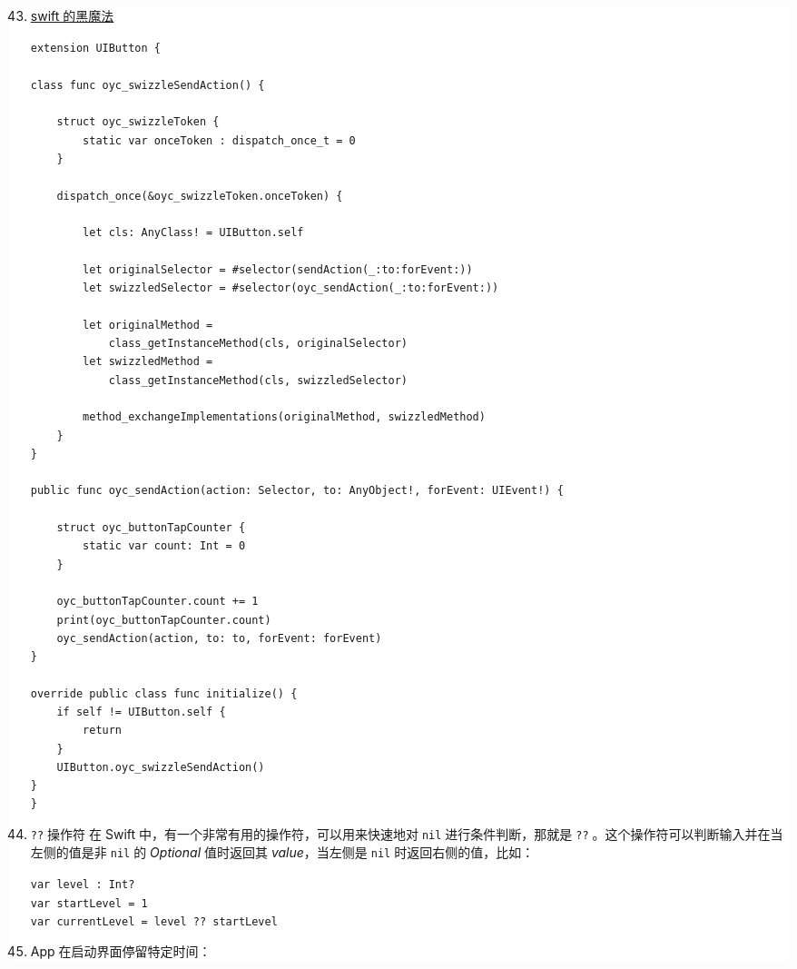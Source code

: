43. [swift 的黑魔法](http://swifter.tips/swizzle/)

    ```
    extension UIButton {

    class func oyc_swizzleSendAction() {

        struct oyc_swizzleToken {
            static var onceToken : dispatch_once_t = 0
        }

        dispatch_once(&oyc_swizzleToken.onceToken) {

            let cls: AnyClass! = UIButton.self

            let originalSelector = #selector(sendAction(_:to:forEvent:))
            let swizzledSelector = #selector(oyc_sendAction(_:to:forEvent:))

            let originalMethod =
                class_getInstanceMethod(cls, originalSelector)
            let swizzledMethod =
                class_getInstanceMethod(cls, swizzledSelector)

            method_exchangeImplementations(originalMethod, swizzledMethod)
        }
    }

    public func oyc_sendAction(action: Selector, to: AnyObject!, forEvent: UIEvent!) {

        struct oyc_buttonTapCounter {
            static var count: Int = 0
        }

        oyc_buttonTapCounter.count += 1
        print(oyc_buttonTapCounter.count)
        oyc_sendAction(action, to: to, forEvent: forEvent)
    }

    override public class func initialize() {
        if self != UIButton.self {
            return
        }
        UIButton.oyc_swizzleSendAction()
    }
    }
    ```

44. `??` 操作符
    在 Swift 中，有一个非常有用的操作符，可以用来快速地对 `nil` 进行条件判断，那就是 `??` 。这个操作符可以判断输入并在当左侧的值是非 `nil` 的 *Optional* 值时返回其 *value*，当左侧是 `nil` 时返回右侧的值，比如：

    ```
    var level : Int?
    var startLevel = 1
    var currentLevel = level ?? startLevel
    ```

45. App 在启动界面停留特定时间：
